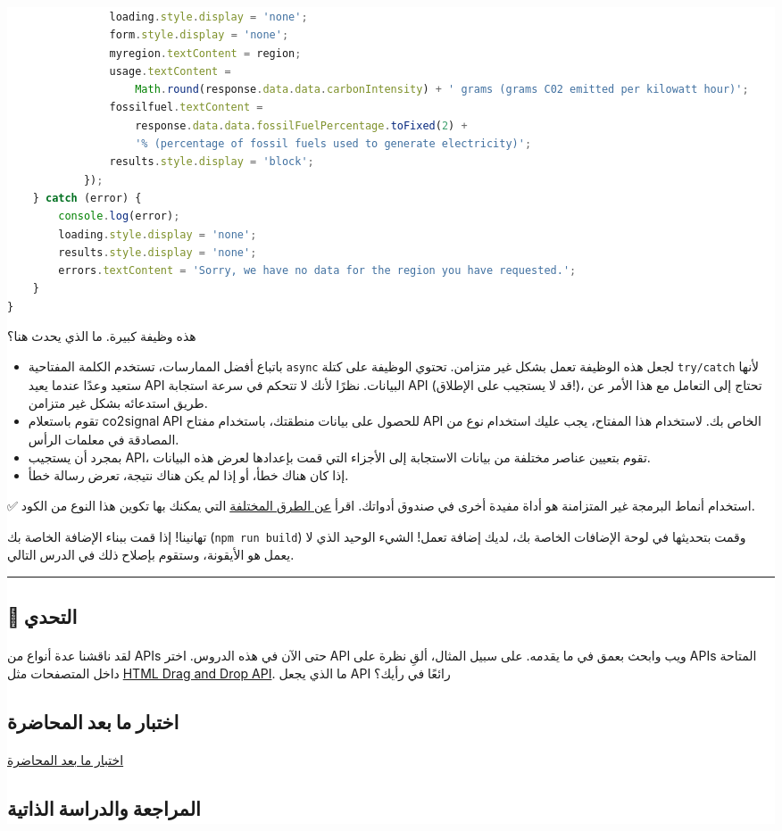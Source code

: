```JavaScript
				loading.style.display = 'none';
				form.style.display = 'none';
				myregion.textContent = region;
				usage.textContent =
					Math.round(response.data.data.carbonIntensity) + ' grams (grams C02 emitted per kilowatt hour)';
				fossilfuel.textContent =
					response.data.data.fossilFuelPercentage.toFixed(2) +
					'% (percentage of fossil fuels used to generate electricity)';
				results.style.display = 'block';
			});
	} catch (error) {
		console.log(error);
		loading.style.display = 'none';
		results.style.display = 'none';
		errors.textContent = 'Sorry, we have no data for the region you have requested.';
	}
}
```

هذه وظيفة كبيرة. ما الذي يحدث هنا؟

- باتباع أفضل الممارسات، تستخدم الكلمة المفتاحية `async` لجعل هذه الوظيفة تعمل بشكل غير متزامن. تحتوي الوظيفة على كتلة `try/catch` لأنها ستعيد وعدًا عندما يعيد API البيانات. نظرًا لأنك لا تتحكم في سرعة استجابة API (قد لا يستجيب على الإطلاق!)، تحتاج إلى التعامل مع هذا الأمر عن طريق استدعائه بشكل غير متزامن.
- تقوم باستعلام co2signal API للحصول على بيانات منطقتك، باستخدام مفتاح API الخاص بك. لاستخدام هذا المفتاح، يجب عليك استخدام نوع من المصادقة في معلمات الرأس.
- بمجرد أن يستجيب API، تقوم بتعيين عناصر مختلفة من بيانات الاستجابة إلى الأجزاء التي قمت بإعدادها لعرض هذه البيانات.
- إذا كان هناك خطأ، أو إذا لم يكن هناك نتيجة، تعرض رسالة خطأ.

✅ استخدام أنماط البرمجة غير المتزامنة هو أداة مفيدة أخرى في صندوق أدواتك. اقرأ [عن الطرق المختلفة](https://developer.mozilla.org/docs/Web/JavaScript/Reference/Statements/async_function) التي يمكنك بها تكوين هذا النوع من الكود.

تهانينا! إذا قمت ببناء الإضافة الخاصة بك (`npm run build`) وقمت بتحديثها في لوحة الإضافات الخاصة بك، لديك إضافة تعمل! الشيء الوحيد الذي لا يعمل هو الأيقونة، وستقوم بإصلاح ذلك في الدرس التالي.

---

## 🚀 التحدي

لقد ناقشنا عدة أنواع من APIs حتى الآن في هذه الدروس. اختر API ويب وابحث بعمق في ما يقدمه. على سبيل المثال، ألقِ نظرة على APIs المتاحة داخل المتصفحات مثل [HTML Drag and Drop API](https://developer.mozilla.org/docs/Web/API/HTML_Drag_and_Drop_API). ما الذي يجعل API رائعًا في رأيك؟

## اختبار ما بعد المحاضرة

[اختبار ما بعد المحاضرة](https://ashy-river-0debb7803.1.azurestaticapps.net/quiz/26)

## المراجعة والدراسة الذاتية
